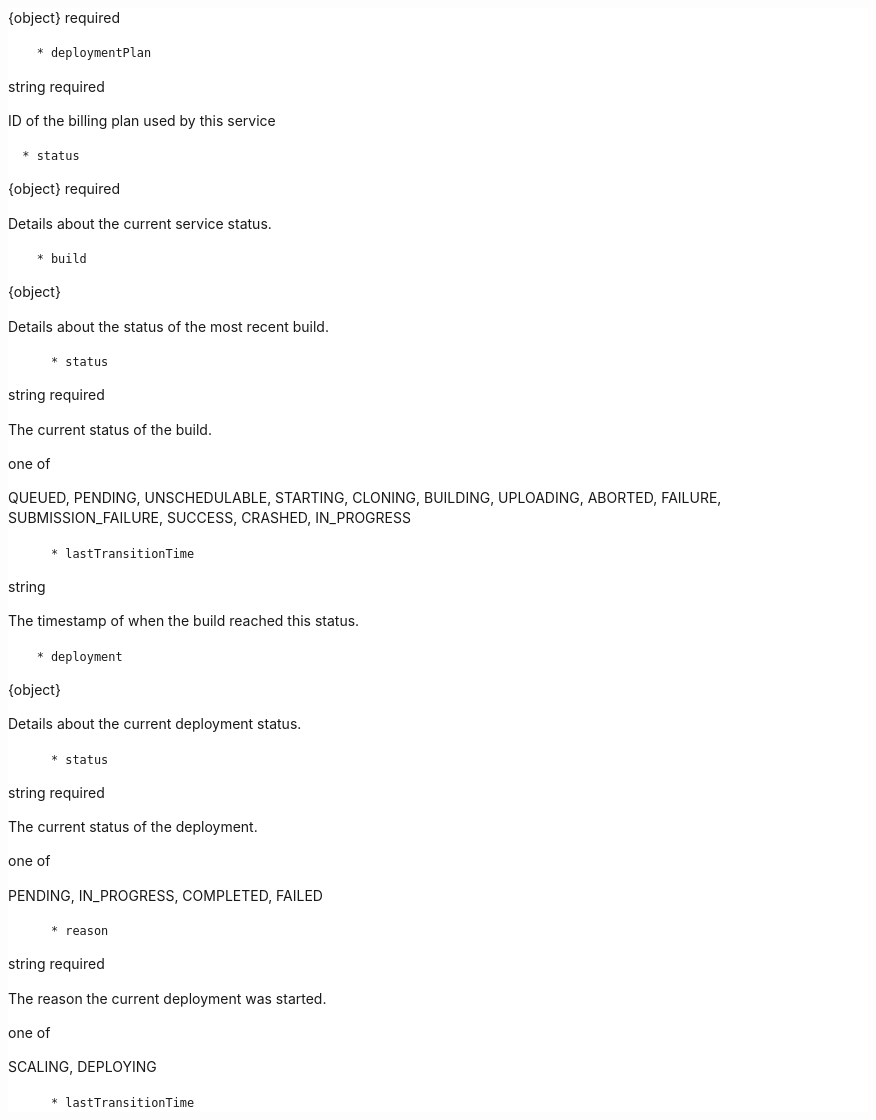 {object} required

        * deploymentPlan

string required

ID of the billing plan used by this service

      * status

{object} required

Details about the current service status.

        * build

{object}

Details about the status of the most recent build.

          * status

string required

The current status of the build.

one of

QUEUED, PENDING, UNSCHEDULABLE, STARTING, CLONING, BUILDING, UPLOADING, ABORTED, FAILURE, SUBMISSION_FAILURE, SUCCESS, CRASHED, IN_PROGRESS

          * lastTransitionTime

string

The timestamp of when the build reached this status.

        * deployment

{object}

Details about the current deployment status.

          * status

string required

The current status of the deployment.

one of

PENDING, IN_PROGRESS, COMPLETED, FAILED

          * reason

string required

The reason the current deployment was started.

one of

SCALING, DEPLOYING

          * lastTransitionTime
